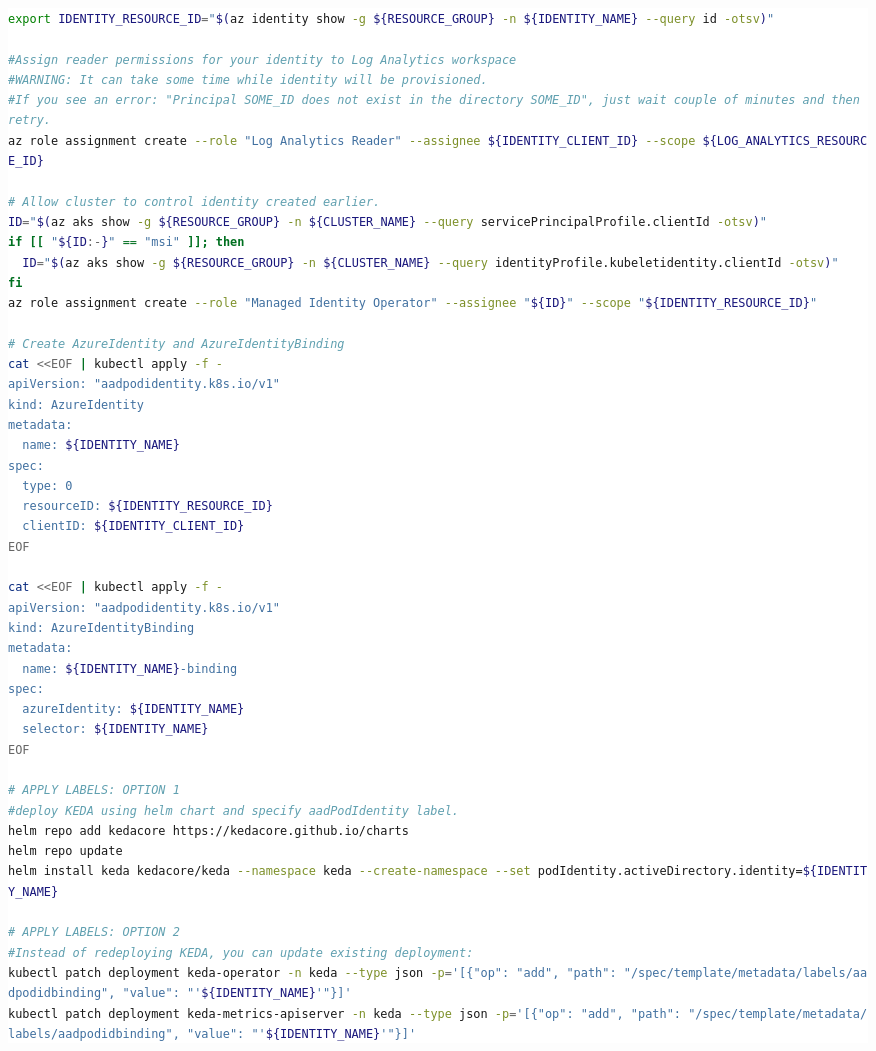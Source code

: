 ```sh
export IDENTITY_RESOURCE_ID="$(az identity show -g ${RESOURCE_GROUP} -n ${IDENTITY_NAME} --query id -otsv)"

#Assign reader permissions for your identity to Log Analytics workspace
#WARNING: It can take some time while identity will be provisioned.
#If you see an error: "Principal SOME_ID does not exist in the directory SOME_ID", just wait couple of minutes and then retry.
az role assignment create --role "Log Analytics Reader" --assignee ${IDENTITY_CLIENT_ID} --scope ${LOG_ANALYTICS_RESOURCE_ID}

# Allow cluster to control identity created earlier.
ID="$(az aks show -g ${RESOURCE_GROUP} -n ${CLUSTER_NAME} --query servicePrincipalProfile.clientId -otsv)"
if [[ "${ID:-}" == "msi" ]]; then
  ID="$(az aks show -g ${RESOURCE_GROUP} -n ${CLUSTER_NAME} --query identityProfile.kubeletidentity.clientId -otsv)"
fi
az role assignment create --role "Managed Identity Operator" --assignee "${ID}" --scope "${IDENTITY_RESOURCE_ID}"

# Create AzureIdentity and AzureIdentityBinding
cat <<EOF | kubectl apply -f -
apiVersion: "aadpodidentity.k8s.io/v1"
kind: AzureIdentity
metadata:
  name: ${IDENTITY_NAME}
spec:
  type: 0
  resourceID: ${IDENTITY_RESOURCE_ID}
  clientID: ${IDENTITY_CLIENT_ID}
EOF

cat <<EOF | kubectl apply -f -
apiVersion: "aadpodidentity.k8s.io/v1"
kind: AzureIdentityBinding
metadata:
  name: ${IDENTITY_NAME}-binding
spec:
  azureIdentity: ${IDENTITY_NAME}
  selector: ${IDENTITY_NAME}
EOF

# APPLY LABELS: OPTION 1
#deploy KEDA using helm chart and specify aadPodIdentity label.
helm repo add kedacore https://kedacore.github.io/charts
helm repo update
helm install keda kedacore/keda --namespace keda --create-namespace --set podIdentity.activeDirectory.identity=${IDENTITY_NAME}

# APPLY LABELS: OPTION 2
#Instead of redeploying KEDA, you can update existing deployment:
kubectl patch deployment keda-operator -n keda --type json -p='[{"op": "add", "path": "/spec/template/metadata/labels/aadpodidbinding", "value": "'${IDENTITY_NAME}'"}]'
kubectl patch deployment keda-metrics-apiserver -n keda --type json -p='[{"op": "add", "path": "/spec/template/metadata/labels/aadpodidbinding", "value": "'${IDENTITY_NAME}'"}]'
```
